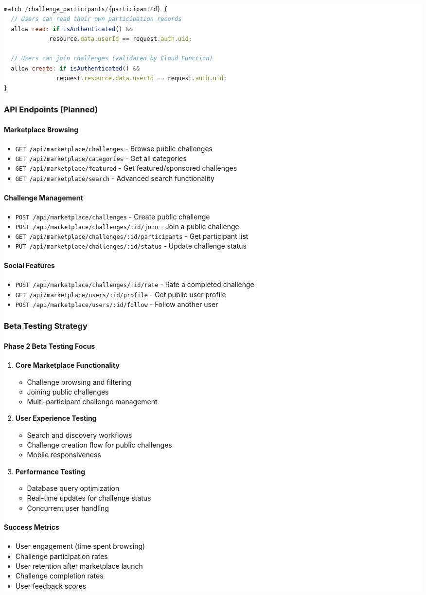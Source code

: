 ```javascript
match /challenge_participants/{participantId} {
  // Users can read their own participation records
  allow read: if isAuthenticated() && 
             resource.data.userId == request.auth.uid;
  
  // Users can join challenges (validated by Cloud Function)
  allow create: if isAuthenticated() && 
               request.resource.data.userId == request.auth.uid;
}
```

### API Endpoints (Planned)

#### Marketplace Browsing
- `GET /api/marketplace/challenges` - Browse public challenges
- `GET /api/marketplace/categories` - Get all categories
- `GET /api/marketplace/featured` - Get featured/sponsored challenges
- `GET /api/marketplace/search` - Advanced search functionality

#### Challenge Management
- `POST /api/marketplace/challenges` - Create public challenge
- `POST /api/marketplace/challenges/:id/join` - Join a public challenge
- `GET /api/marketplace/challenges/:id/participants` - Get participant list
- `PUT /api/marketplace/challenges/:id/status` - Update challenge status

#### Social Features
- `POST /api/marketplace/challenges/:id/rate` - Rate a completed challenge
- `GET /api/marketplace/users/:id/profile` - Get public user profile
- `POST /api/marketplace/users/:id/follow` - Follow another user

### Beta Testing Strategy

#### Phase 2 Beta Testing Focus
1. **Core Marketplace Functionality**
   - Challenge browsing and filtering
   - Joining public challenges
   - Multi-participant challenge management

2. **User Experience Testing**
   - Search and discovery workflows
   - Challenge creation flow for public challenges
   - Mobile responsiveness

3. **Performance Testing**
   - Database query optimization
   - Real-time updates for challenge status
   - Concurrent user handling

#### Success Metrics
- User engagement (time spent browsing)
- Challenge participation rates
- User retention after marketplace launch
- Challenge completion rates
- User feedback scores

